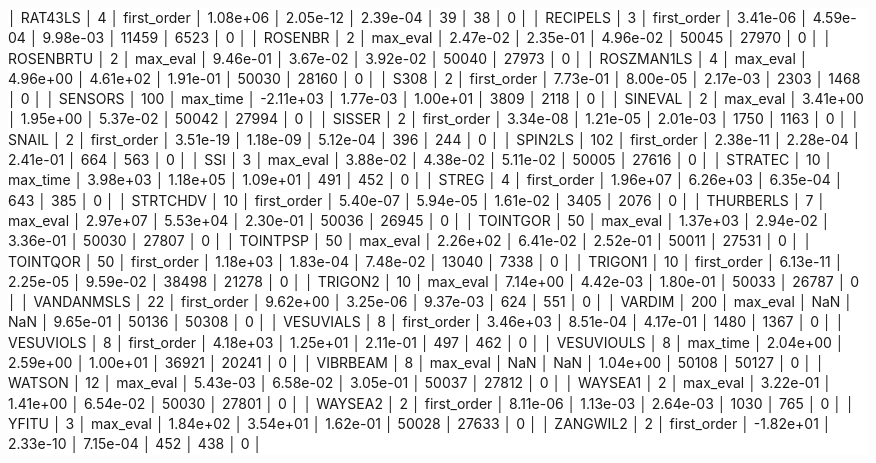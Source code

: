 │    RAT43LS │      4 │ first_order │  1.08e+06 │  2.05e-12 │     2.39e-04 │        39 │         38 │          0 │
│   RECIPELS │      3 │ first_order │  3.41e-06 │  4.59e-04 │     9.98e-03 │     11459 │       6523 │          0 │
│    ROSENBR │      2 │    max_eval │  2.47e-02 │  2.35e-01 │     4.96e-02 │     50045 │      27970 │          0 │
│  ROSENBRTU │      2 │    max_eval │  9.46e-01 │  3.67e-02 │     3.92e-02 │     50040 │      27973 │          0 │
│ ROSZMAN1LS │      4 │    max_eval │  4.96e+00 │  4.61e+02 │     1.91e-01 │     50030 │      28160 │          0 │
│       S308 │      2 │ first_order │  7.73e-01 │  8.00e-05 │     2.17e-03 │      2303 │       1468 │          0 │
│    SENSORS │    100 │    max_time │ -2.11e+03 │  1.77e-03 │     1.00e+01 │      3809 │       2118 │          0 │
│    SINEVAL │      2 │    max_eval │  3.41e+00 │  1.95e+00 │     5.37e-02 │     50042 │      27994 │          0 │
│     SISSER │      2 │ first_order │  3.34e-08 │  1.21e-05 │     2.01e-03 │      1750 │       1163 │          0 │
│      SNAIL │      2 │ first_order │  3.51e-19 │  1.18e-09 │     5.12e-04 │       396 │        244 │          0 │
│    SPIN2LS │    102 │ first_order │  2.38e-11 │  2.28e-04 │     2.41e-01 │       664 │        563 │          0 │
│        SSI │      3 │    max_eval │  3.88e-02 │  4.38e-02 │     5.11e-02 │     50005 │      27616 │          0 │
│    STRATEC │     10 │    max_time │  3.98e+03 │  1.18e+05 │     1.09e+01 │       491 │        452 │          0 │
│      STREG │      4 │ first_order │  1.96e+07 │  6.26e+03 │     6.35e-04 │       643 │        385 │          0 │
│   STRTCHDV │     10 │ first_order │  5.40e-07 │  5.94e-05 │     1.61e-02 │      3405 │       2076 │          0 │
│  THURBERLS │      7 │    max_eval │  2.97e+07 │  5.53e+04 │     2.30e-01 │     50036 │      26945 │          0 │
│   TOINTGOR │     50 │    max_eval │  1.37e+03 │  2.94e-02 │     3.36e-01 │     50030 │      27807 │          0 │
│   TOINTPSP │     50 │    max_eval │  2.26e+02 │  6.41e-02 │     2.52e-01 │     50011 │      27531 │          0 │
│   TOINTQOR │     50 │ first_order │  1.18e+03 │  1.83e-04 │     7.48e-02 │     13040 │       7338 │          0 │
│    TRIGON1 │     10 │ first_order │  6.13e-11 │  2.25e-05 │     9.59e-02 │     38498 │      21278 │          0 │
│    TRIGON2 │     10 │    max_eval │  7.14e+00 │  4.42e-03 │     1.80e-01 │     50033 │      26787 │          0 │
│ VANDANMSLS │     22 │ first_order │  9.62e+00 │  3.25e-06 │     9.37e-03 │       624 │        551 │          0 │
│     VARDIM │    200 │    max_eval │       NaN │       NaN │     9.65e-01 │     50136 │      50308 │          0 │
│  VESUVIALS │      8 │ first_order │  3.46e+03 │  8.51e-04 │     4.17e-01 │      1480 │       1367 │          0 │
│  VESUVIOLS │      8 │ first_order │  4.18e+03 │  1.25e+01 │     2.11e-01 │       497 │        462 │          0 │
│ VESUVIOULS │      8 │    max_time │  2.04e+00 │  2.59e+00 │     1.00e+01 │     36921 │      20241 │          0 │
│   VIBRBEAM │      8 │    max_eval │       NaN │       NaN │     1.04e+00 │     50108 │      50127 │          0 │
│     WATSON │     12 │    max_eval │  5.43e-03 │  6.58e-02 │     3.05e-01 │     50037 │      27812 │          0 │
│    WAYSEA1 │      2 │    max_eval │  3.22e-01 │  1.41e+00 │     6.54e-02 │     50030 │      27801 │          0 │
│    WAYSEA2 │      2 │ first_order │  8.11e-06 │  1.13e-03 │     2.64e-03 │      1030 │        765 │          0 │
│      YFITU │      3 │    max_eval │  1.84e+02 │  3.54e+01 │     1.62e-01 │     50028 │      27633 │          0 │
│   ZANGWIL2 │      2 │ first_order │ -1.82e+01 │  2.33e-10 │     7.15e-04 │       452 │        438 │          0 │